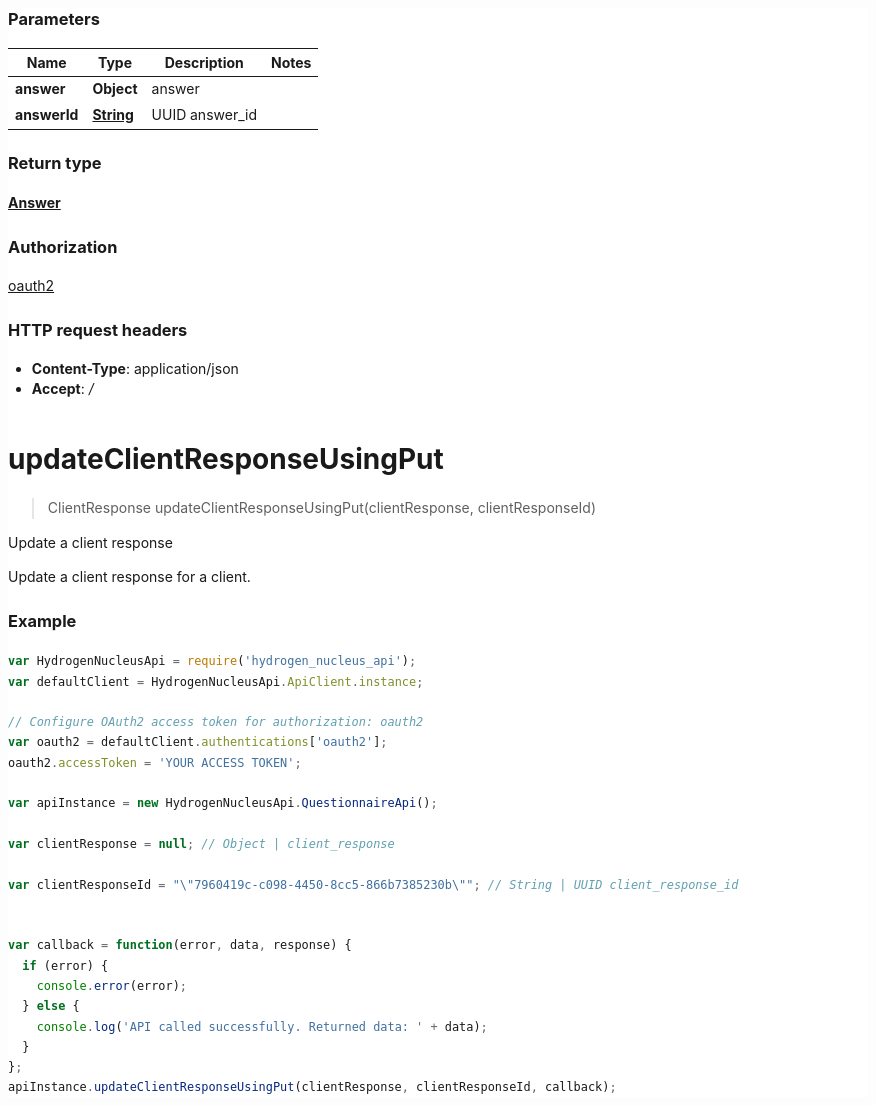 ### Parameters

Name | Type | Description  | Notes
------------- | ------------- | ------------- | -------------
 **answer** | **Object**| answer | 
 **answerId** | [**String**](.md)| UUID answer_id | 

### Return type

[**Answer**](Answer.md)

### Authorization

[oauth2](../README.md#oauth2)

### HTTP request headers

 - **Content-Type**: application/json
 - **Accept**: */*

<a name="updateClientResponseUsingPut"></a>
# **updateClientResponseUsingPut**
> ClientResponse updateClientResponseUsingPut(clientResponse, clientResponseId)

Update a client response

Update a client response for a client.

### Example
```javascript
var HydrogenNucleusApi = require('hydrogen_nucleus_api');
var defaultClient = HydrogenNucleusApi.ApiClient.instance;

// Configure OAuth2 access token for authorization: oauth2
var oauth2 = defaultClient.authentications['oauth2'];
oauth2.accessToken = 'YOUR ACCESS TOKEN';

var apiInstance = new HydrogenNucleusApi.QuestionnaireApi();

var clientResponse = null; // Object | client_response

var clientResponseId = "\"7960419c-c098-4450-8cc5-866b7385230b\""; // String | UUID client_response_id


var callback = function(error, data, response) {
  if (error) {
    console.error(error);
  } else {
    console.log('API called successfully. Returned data: ' + data);
  }
};
apiInstance.updateClientResponseUsingPut(clientResponse, clientResponseId, callback);
```
